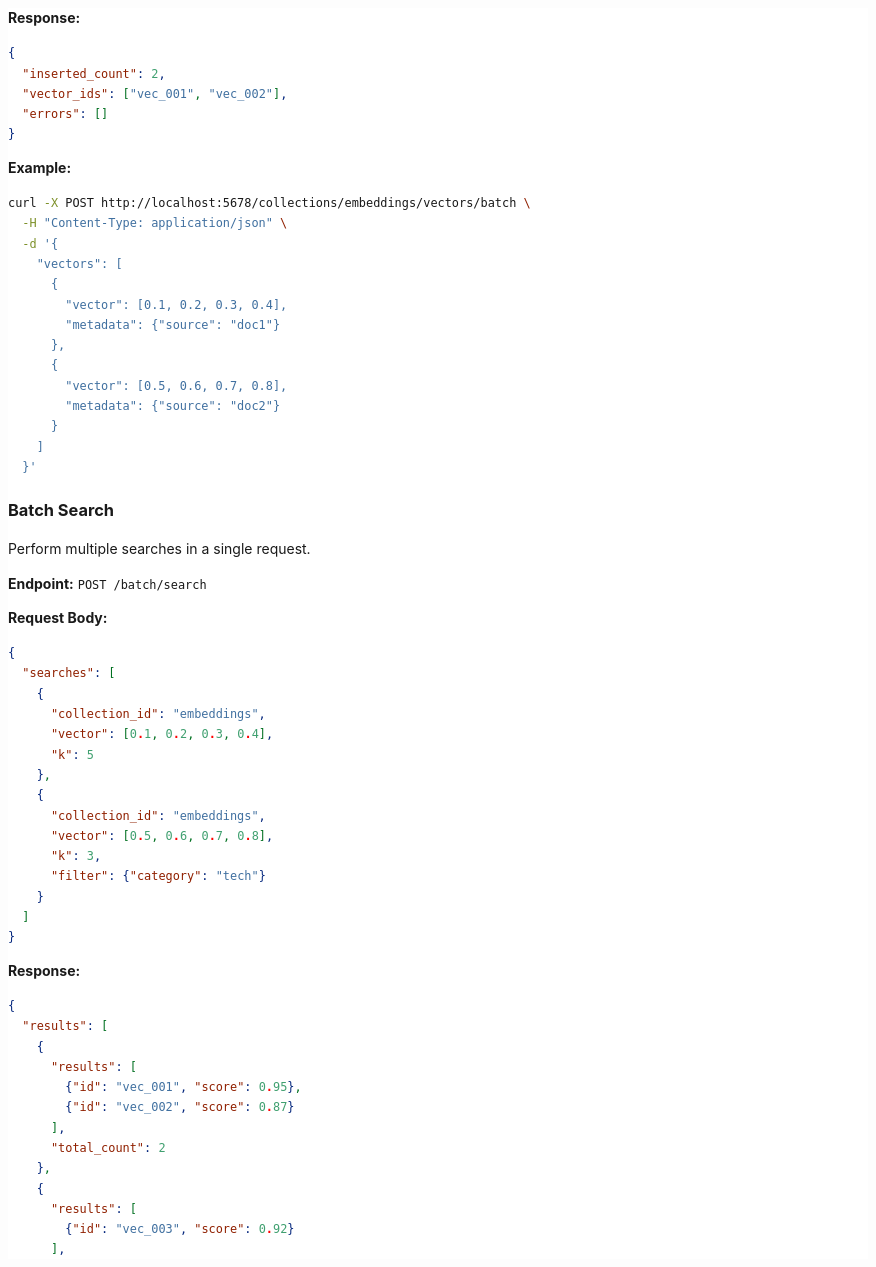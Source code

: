 **Response:**
```json
{
  "inserted_count": 2,
  "vector_ids": ["vec_001", "vec_002"],
  "errors": []
}
```

**Example:**
```bash
curl -X POST http://localhost:5678/collections/embeddings/vectors/batch \
  -H "Content-Type: application/json" \
  -d '{
    "vectors": [
      {
        "vector": [0.1, 0.2, 0.3, 0.4],
        "metadata": {"source": "doc1"}
      },
      {
        "vector": [0.5, 0.6, 0.7, 0.8], 
        "metadata": {"source": "doc2"}
      }
    ]
  }'
```

### Batch Search

Perform multiple searches in a single request.

**Endpoint:** `POST /batch/search`

**Request Body:**
```json
{
  "searches": [
    {
      "collection_id": "embeddings",
      "vector": [0.1, 0.2, 0.3, 0.4],
      "k": 5
    },
    {
      "collection_id": "embeddings",
      "vector": [0.5, 0.6, 0.7, 0.8],
      "k": 3,
      "filter": {"category": "tech"}
    }
  ]
}
```

**Response:**
```json
{
  "results": [
    {
      "results": [
        {"id": "vec_001", "score": 0.95},
        {"id": "vec_002", "score": 0.87}
      ],
      "total_count": 2
    },
    {
      "results": [
        {"id": "vec_003", "score": 0.92}
      ],
```